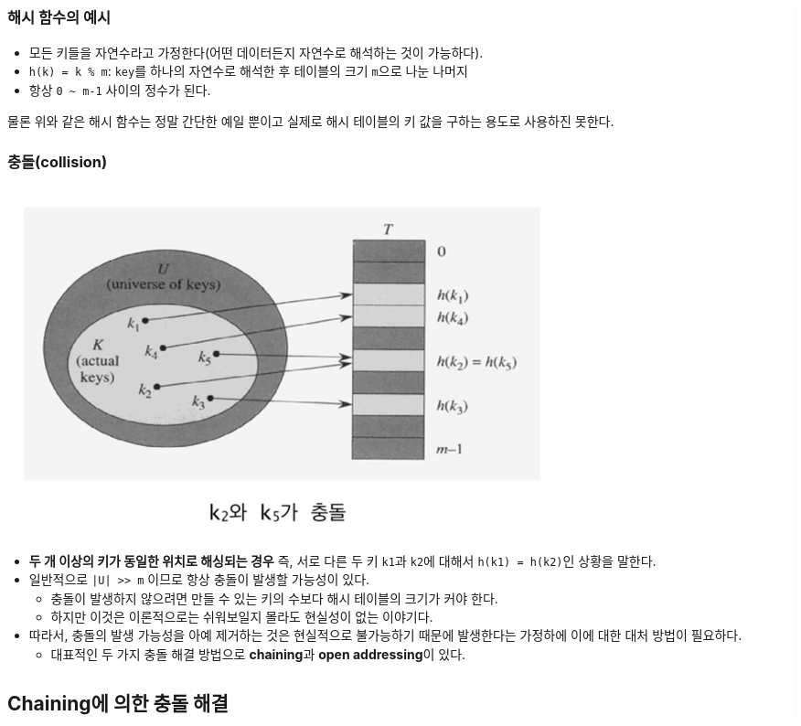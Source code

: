 ### 해시 함수의 예시

- 모든 키들을 자연수라고 가정한다(어떤 데이터든지 자연수로 해석하는 것이 가능하다).
- `h(k) = k % m`: `key`를 하나의 자연수로 해석한 후 테이블의 크기 `m`으로 나눈 나머지
- 항상 `0 ~ m-1` 사이의 정수가 된다.

물론 위와 같은 해시 함수는 정말 간단한 예일 뿐이고 실제로 해시 테이블의 키 값을 구하는 용도로 사용하진 못한다.

### 충돌(collision)

<img src="images/2.png" alt="Hash Table 충돌" width="600" />

- **두 개 이상의 키가 동일한 위치로 해싱되는 경우**
  즉, 서로 다른 두 키 `k1`과 `k2`에 대해서 `h(k1) = h(k2)`인 상황을 말한다.
- 일반적으로 `|U| >> m` 이므로 항상 충돌이 발생할 가능성이 있다.
  - 충돌이 발생하지 않으려면 만들 수 있는 키의 수보다 해시 테이블의 크기가 커야 한다.
  - 하지만 이것은 이론적으로는 쉬워보일지 몰라도 현실성이 없는 이야기다.
- 따라서, 충돌의 발생 가능성을 아예 제거하는 것은 현실적으로 불가능하기 때문에 발생한다는 가정하에 이에 대한 대처 방법이 필요하다.
  - 대표적인 두 가지 충돌 해결 방법으로 **chaining**과 **open addressing**이 있다.

## Chaining에 의한 충돌 해결

